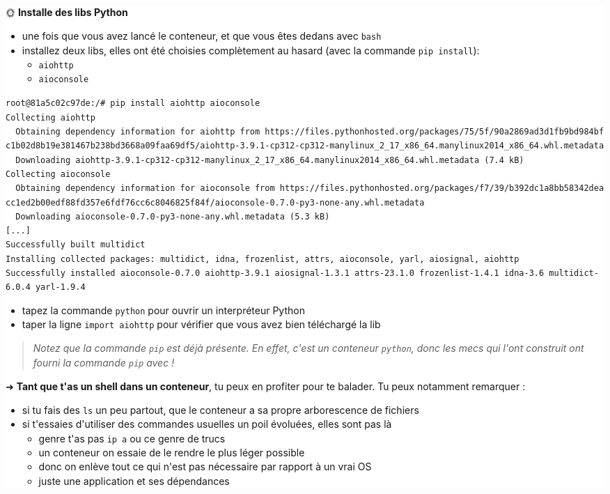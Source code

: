 🌞 **Installe des libs Python**

- une fois que vous avez lancé le conteneur, et que vous êtes dedans avec `bash`
- installez deux libs, elles ont été choisies complètement au hasard (avec la commande `pip install`):
  - `aiohttp`
  - `aioconsole`

```
root@81a5c02c97de:/# pip install aiohttp aioconsole
Collecting aiohttp
  Obtaining dependency information for aiohttp from https://files.pythonhosted.org/packages/75/5f/90a2869ad3d1fb9bd984bfc1b02d8b19e381467b238bd3668a09faa69df5/aiohttp-3.9.1-cp312-cp312-manylinux_2_17_x86_64.manylinux2014_x86_64.whl.metadata
  Downloading aiohttp-3.9.1-cp312-cp312-manylinux_2_17_x86_64.manylinux2014_x86_64.whl.metadata (7.4 kB)
Collecting aioconsole
  Obtaining dependency information for aioconsole from https://files.pythonhosted.org/packages/f7/39/b392dc1a8bb58342deacc1ed2b00edf88fd357e6fdf76cc6c8046825f84f/aioconsole-0.7.0-py3-none-any.whl.metadata
  Downloading aioconsole-0.7.0-py3-none-any.whl.metadata (5.3 kB)
[...]
Successfully built multidict
Installing collected packages: multidict, idna, frozenlist, attrs, aioconsole, yarl, aiosignal, aiohttp
Successfully installed aioconsole-0.7.0 aiohttp-3.9.1 aiosignal-1.3.1 attrs-23.1.0 frozenlist-1.4.1 idna-3.6 multidict-6.0.4 yarl-1.9.4
```
- tapez la commande `python` pour ouvrir un interpréteur Python
- taper la ligne `import aiohttp` pour vérifier que vous avez bien téléchargé la lib

> *Notez que la commande `pip` est déjà présente. En effet, c'est un conteneur `python`, donc les mecs qui l'ont construit ont fourni la commande `pip` avec !*

➜ **Tant que t'as un shell dans un conteneur**, tu peux en profiter pour te balader. Tu peux notamment remarquer :

- si tu fais des `ls` un peu partout, que le conteneur a sa propre arborescence de fichiers
- si t'essaies d'utiliser des commandes usuelles un poil évoluées, elles sont pas là
  - genre t'as pas `ip a` ou ce genre de trucs
  - un conteneur on essaie de le rendre le plus léger possible
  - donc on enlève tout ce qui n'est pas nécessaire par rapport à un vrai OS
  - juste une application et ses dépendances

